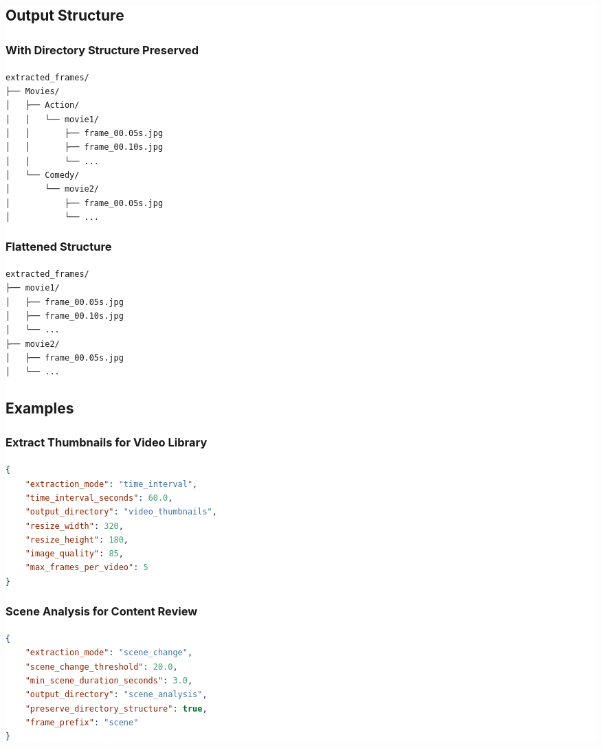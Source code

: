 ## Output Structure

### With Directory Structure Preserved
```
extracted_frames/
├── Movies/
│   ├── Action/
│   │   └── movie1/
│   │       ├── frame_00.05s.jpg
│   │       ├── frame_00.10s.jpg
│   │       └── ...
│   └── Comedy/
│       └── movie2/
│           ├── frame_00.05s.jpg
│           └── ...
```

### Flattened Structure
```
extracted_frames/
├── movie1/
│   ├── frame_00.05s.jpg
│   ├── frame_00.10s.jpg
│   └── ...
├── movie2/
│   ├── frame_00.05s.jpg
│   └── ...
```

## Examples

### Extract Thumbnails for Video Library
```json
{
    "extraction_mode": "time_interval",
    "time_interval_seconds": 60.0,
    "output_directory": "video_thumbnails",
    "resize_width": 320,
    "resize_height": 180,
    "image_quality": 85,
    "max_frames_per_video": 5
}
```

### Scene Analysis for Content Review
```json
{
    "extraction_mode": "scene_change",
    "scene_change_threshold": 20.0,
    "min_scene_duration_seconds": 3.0,
    "output_directory": "scene_analysis",
    "preserve_directory_structure": true,
    "frame_prefix": "scene"
}
```
